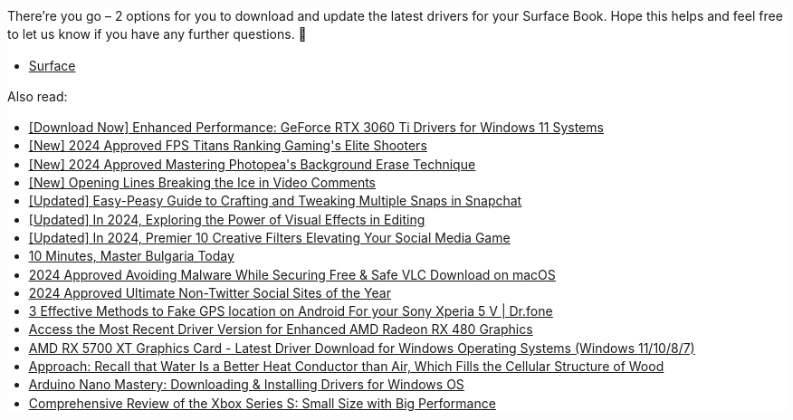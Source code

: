 
 There’re you go – 2 options for you to download and update the latest drivers for your Surface Book. Hope this helps and feel free to let us know if you have any further questions. 🙂

* [Surface](https://tools.techidaily.com/drivereasy/download/)

<ins class="adsbygoogle"
     style="display:block"
     data-ad-format="autorelaxed"
     data-ad-client="ca-pub-7571918770474297"
     data-ad-slot="1223367746"></ins>



<ins class="adsbygoogle"
     style="display:block"
     data-ad-client="ca-pub-7571918770474297"
     data-ad-slot="8358498916"
     data-ad-format="auto"
     data-full-width-responsive="true"></ins>

<span class="atpl-alsoreadstyle">Also read:</span>
<div><ul>
<li><a href="https://driver-download.techidaily.com/download-now-enhanced-performance-geforce-rtx-3060-ti-drivers-for-windows-11-systems/"><u>[Download Now] Enhanced Performance: GeForce RTX 3060 Ti Drivers for Windows 11 Systems</u></a></li>
<li><a href="https://visual-screen-recording.techidaily.com/new-2024-approved-fps-titans-ranking-gamings-elite-shooters/"><u>[New] 2024 Approved  FPS Titans  Ranking Gaming's Elite Shooters</u></a></li>
<li><a href="https://vp-tips.techidaily.com/new-2024-approved-mastering-photopeas-background-erase-technique/"><u>[New] 2024 Approved  Mastering Photopea's Background Erase Technique</u></a></li>
<li><a href="https://extra-approaches.techidaily.com/new-opening-lines-breaking-the-ice-in-video-comments/"><u>[New] Opening Lines  Breaking the Ice in Video Comments</u></a></li>
<li><a href="https://snapchat-videos.techidaily.com/updated-easy-peasy-guide-to-crafting-and-tweaking-multiple-snaps-in-snapchat/"><u>[Updated] Easy-Peasy Guide to Crafting and Tweaking Multiple Snaps in Snapchat</u></a></li>
<li><a href="https://fox-friendly.techidaily.com/updated-in-2024-exploring-the-power-of-visual-effects-in-editing/"><u>[Updated] In 2024, Exploring the Power of Visual Effects in Editing</u></a></li>
<li><a href="https://tiktok-clips.techidaily.com/updated-in-2024-premier-10-creative-filters-elevating-your-social-media-game/"><u>[Updated] In 2024, Premier 10 Creative Filters Elevating Your Social Media Game</u></a></li>
<li><a href="https://mondly-stories.techidaily.com/10-minutes-master-bulgaria-today/"><u>10 Minutes, Master Bulgaria Today</u></a></li>
<li><a href="https://extra-hints.techidaily.com/2024-approved-avoiding-malware-while-securing-free-and-safe-vlc-download-on-macos/"><u>2024 Approved  Avoiding Malware While Securing Free & Safe VLC Download on macOS</u></a></li>
<li><a href="https://twitter-videos.techidaily.com/2024-approved-ultimate-non-twitter-social-sites-of-the-year/"><u>2024 Approved  Ultimate Non-Twitter Social Sites of the Year</u></a></li>
<li><a href="https://android-location.techidaily.com/3-effective-methods-to-fake-gps-location-on-android-for-your-sony-xperia-5-v-drfone-by-drfone-virtual/"><u>3 Effective Methods to Fake GPS location on Android For your Sony Xperia 5 V | Dr.fone</u></a></li>
<li><a href="https://driver-download.techidaily.com/1722971142097-access-the-most-recent-driver-version-for-enhanced-amd-radeon-rx-480-graphics/"><u>Access the Most Recent Driver Version for Enhanced AMD Radeon RX 480 Graphics</u></a></li>
<li><a href="https://driver-download.techidaily.com/amd-rx-5700-xt-graphics-card-latest-driver-download-for-windows-operating-systems-windows-111087/"><u>AMD RX 5700 XT Graphics Card - Latest Driver Download for Windows Operating Systems (Windows 11/10/8/7)</u></a></li>
<li><a href="https://driver-download.techidaily.com/approach-recall-that-water-is-a-better-heat-conductor-than-air-which-fills-the-cellular-structure-of-wood/"><u>Approach: Recall that Water Is a Better Heat Conductor than Air, Which Fills the Cellular Structure of Wood</u></a></li>
<li><a href="https://driver-download.techidaily.com/arduino-nano-mastery-downloading-and-installing-drivers-for-windows-os/"><u>Arduino Nano Mastery: Downloading & Installing Drivers for Windows OS</u></a></li>
<li><a href="https://buynow-marvelous.techidaily.com/comprehensive-review-of-the-xbox-series-s-small-size-with-big-performance/"><u>Comprehensive Review of the Xbox Series S: Small Size with Big Performance</u></a></li>